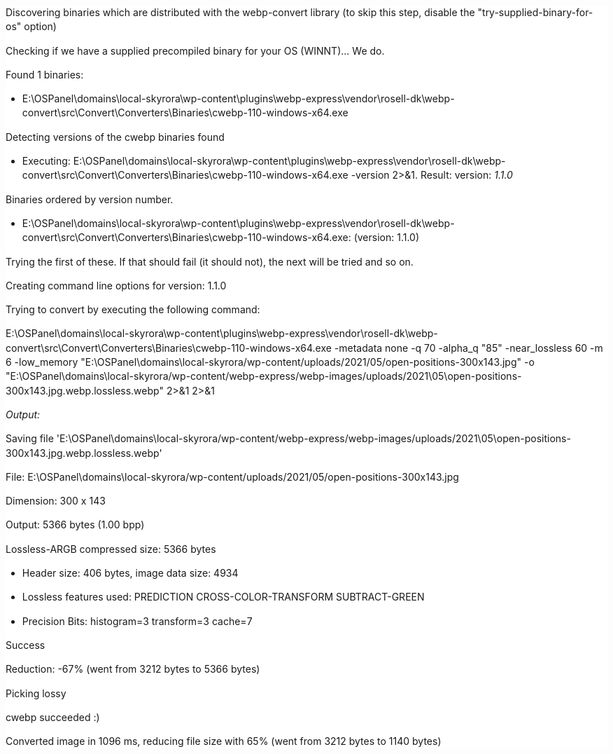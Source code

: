 Discovering binaries which are distributed with the webp-convert library (to skip this step, disable the "try-supplied-binary-for-os" option)

Checking if we have a supplied precompiled binary for your OS (WINNT)... We do.

Found 1 binaries: 

- E:\OSPanel\domains\local-skyrora\wp-content\plugins\webp-express\vendor\rosell-dk\webp-convert\src\Convert\Converters\Binaries\cwebp-110-windows-x64.exe

Detecting versions of the cwebp binaries found

- Executing: E:\OSPanel\domains\local-skyrora\wp-content\plugins\webp-express\vendor\rosell-dk\webp-convert\src\Convert\Converters\Binaries\cwebp-110-windows-x64.exe -version 2>&1. Result: version: *1.1.0*

Binaries ordered by version number.

- E:\OSPanel\domains\local-skyrora\wp-content\plugins\webp-express\vendor\rosell-dk\webp-convert\src\Convert\Converters\Binaries\cwebp-110-windows-x64.exe: (version: 1.1.0)

Trying the first of these. If that should fail (it should not), the next will be tried and so on.

Creating command line options for version: 1.1.0

Trying to convert by executing the following command:

E:\OSPanel\domains\local-skyrora\wp-content\plugins\webp-express\vendor\rosell-dk\webp-convert\src\Convert\Converters\Binaries\cwebp-110-windows-x64.exe -metadata none -q 70 -alpha_q "85" -near_lossless 60 -m 6 -low_memory "E:\OSPanel\domains\local-skyrora/wp-content/uploads/2021/05/open-positions-300x143.jpg" -o "E:\OSPanel\domains\local-skyrora/wp-content/webp-express/webp-images/uploads/2021\05\open-positions-300x143.jpg.webp.lossless.webp" 2>&1 2>&1


*Output:* 

Saving file 'E:\OSPanel\domains\local-skyrora/wp-content/webp-express/webp-images/uploads/2021\05\open-positions-300x143.jpg.webp.lossless.webp'

File:      E:\OSPanel\domains\local-skyrora/wp-content/uploads/2021/05/open-positions-300x143.jpg

Dimension: 300 x 143

Output:    5366 bytes (1.00 bpp)

Lossless-ARGB compressed size: 5366 bytes

  * Header size: 406 bytes, image data size: 4934

  * Lossless features used: PREDICTION CROSS-COLOR-TRANSFORM SUBTRACT-GREEN

  * Precision Bits: histogram=3 transform=3 cache=7


Success

Reduction: -67% (went from 3212 bytes to 5366 bytes)


Picking lossy

cwebp succeeded :)


Converted image in 1096 ms, reducing file size with 65% (went from 3212 bytes to 1140 bytes)

